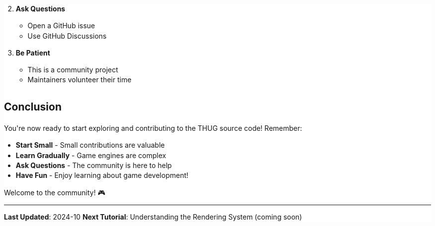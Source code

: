 2. **Ask Questions**
   - Open a GitHub issue
   - Use GitHub Discussions

3. **Be Patient**
   - This is a community project
   - Maintainers volunteer their time

## Conclusion

You're now ready to start exploring and contributing to the THUG source code! Remember:

- **Start Small** - Small contributions are valuable
- **Learn Gradually** - Game engines are complex
- **Ask Questions** - The community is here to help
- **Have Fun** - Enjoy learning about game development!

Welcome to the community! 🎮

---

**Last Updated**: 2024-10
**Next Tutorial**: Understanding the Rendering System (coming soon)
